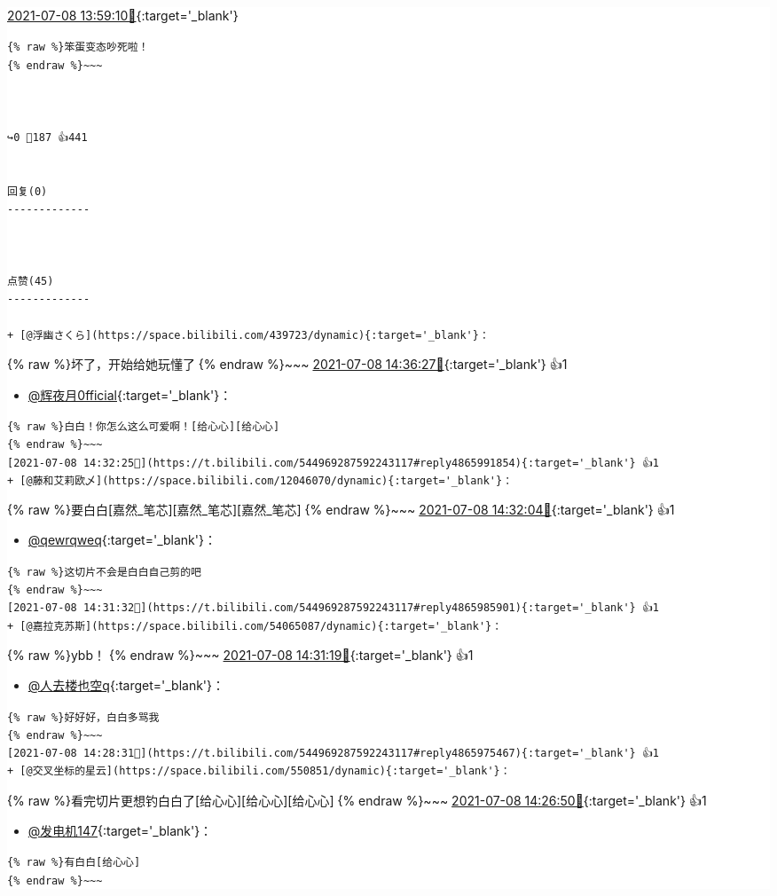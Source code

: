[2021-07-08 13:59:10🔗](https://t.bilibili.com/544969287592243117){:target='_blank'}

~~~
{% raw %}笨蛋变态吵死啦！
{% endraw %}~~~



↪️0 💬187 👍441


回复(0)
-------------



点赞(45)
-------------

+ [@浮幽さくら](https://space.bilibili.com/439723/dynamic){:target='_blank'}：
~~~
{% raw %}坏了，开始给她玩懂了
{% endraw %}~~~
[2021-07-08 14:36:27🔗](https://t.bilibili.com/544969287592243117#reply4866011155){:target='_blank'} 👍1
+ [@辉夜月0fficial](https://space.bilibili.com/1771040737/dynamic){:target='_blank'}：
~~~
{% raw %}白白！你怎么这么可爱啊！[给心心][给心心]
{% endraw %}~~~
[2021-07-08 14:32:25🔗](https://t.bilibili.com/544969287592243117#reply4865991854){:target='_blank'} 👍1
+ [@藤和艾莉欧乄](https://space.bilibili.com/12046070/dynamic){:target='_blank'}：
~~~
{% raw %}要白白[嘉然_笔芯][嘉然_笔芯][嘉然_笔芯]
{% endraw %}~~~
[2021-07-08 14:32:04🔗](https://t.bilibili.com/544969287592243117#reply4865986758){:target='_blank'} 👍1
+ [@qewrqweq](https://space.bilibili.com/181942687/dynamic){:target='_blank'}：
~~~
{% raw %}这切片不会是白白自己剪的吧
{% endraw %}~~~
[2021-07-08 14:31:32🔗](https://t.bilibili.com/544969287592243117#reply4865985901){:target='_blank'} 👍1
+ [@嘉拉克苏斯](https://space.bilibili.com/54065087/dynamic){:target='_blank'}：
~~~
{% raw %}ybb！
{% endraw %}~~~
[2021-07-08 14:31:19🔗](https://t.bilibili.com/544969287592243117#reply4865985512){:target='_blank'} 👍1
+ [@人去楼也空q](https://space.bilibili.com/88183730/dynamic){:target='_blank'}：
~~~
{% raw %}好好好，白白多骂我
{% endraw %}~~~
[2021-07-08 14:28:31🔗](https://t.bilibili.com/544969287592243117#reply4865975467){:target='_blank'} 👍1
+ [@交叉坐标的星云](https://space.bilibili.com/550851/dynamic){:target='_blank'}：
~~~
{% raw %}看完切片更想钓白白了[给心心][给心心][给心心]
{% endraw %}~~~
[2021-07-08 14:26:50🔗](https://t.bilibili.com/544969287592243117#reply4865965671){:target='_blank'} 👍1
+ [@发电机147](https://space.bilibili.com/96405703/dynamic){:target='_blank'}：
~~~
{% raw %}有白白[给心心]
{% endraw %}~~~
~~~